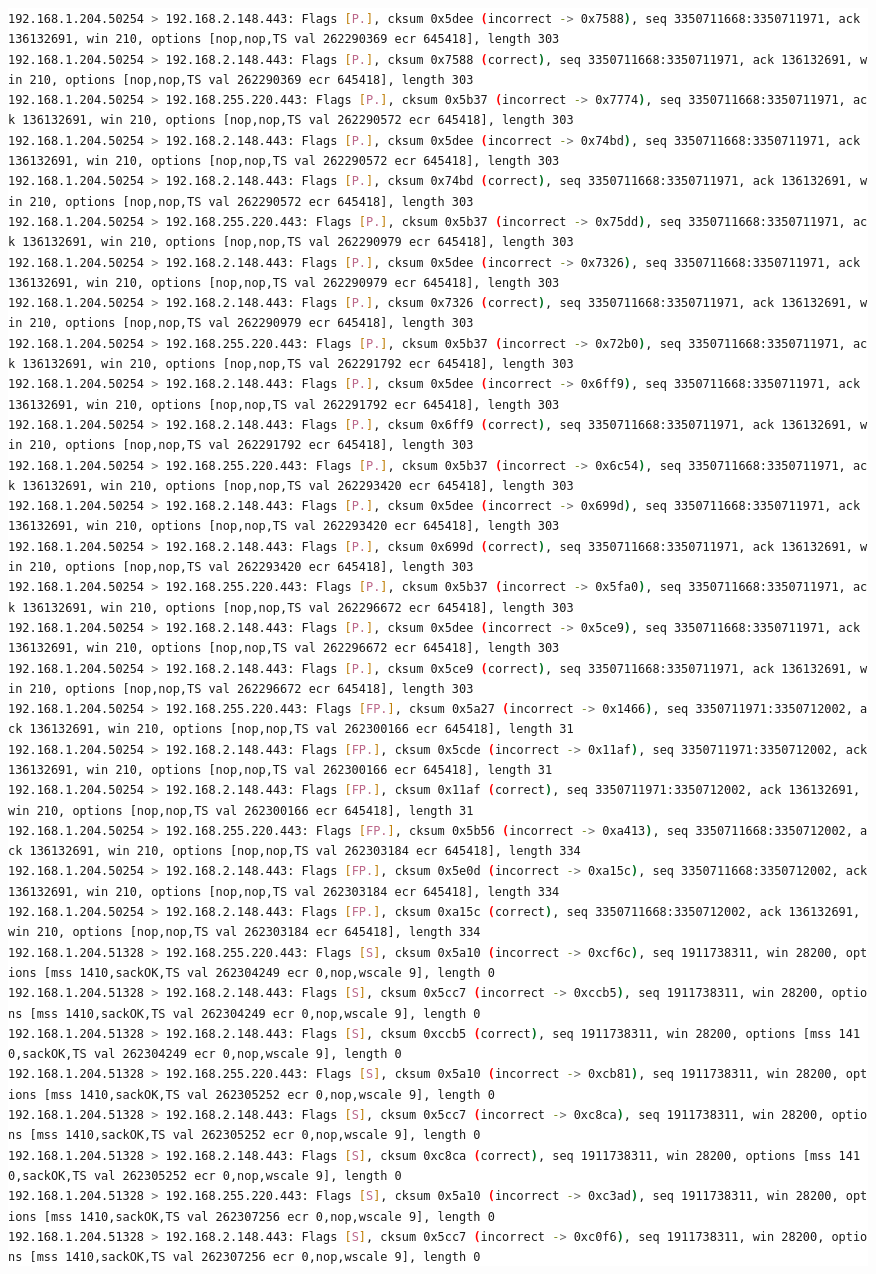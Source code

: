 ```sh
192.168.1.204.50254 > 192.168.2.148.443: Flags [P.], cksum 0x5dee (incorrect -> 0x7588), seq 3350711668:3350711971, ack 136132691, win 210, options [nop,nop,TS val 262290369 ecr 645418], length 303
192.168.1.204.50254 > 192.168.2.148.443: Flags [P.], cksum 0x7588 (correct), seq 3350711668:3350711971, ack 136132691, win 210, options [nop,nop,TS val 262290369 ecr 645418], length 303
192.168.1.204.50254 > 192.168.255.220.443: Flags [P.], cksum 0x5b37 (incorrect -> 0x7774), seq 3350711668:3350711971, ack 136132691, win 210, options [nop,nop,TS val 262290572 ecr 645418], length 303
192.168.1.204.50254 > 192.168.2.148.443: Flags [P.], cksum 0x5dee (incorrect -> 0x74bd), seq 3350711668:3350711971, ack 136132691, win 210, options [nop,nop,TS val 262290572 ecr 645418], length 303
192.168.1.204.50254 > 192.168.2.148.443: Flags [P.], cksum 0x74bd (correct), seq 3350711668:3350711971, ack 136132691, win 210, options [nop,nop,TS val 262290572 ecr 645418], length 303
192.168.1.204.50254 > 192.168.255.220.443: Flags [P.], cksum 0x5b37 (incorrect -> 0x75dd), seq 3350711668:3350711971, ack 136132691, win 210, options [nop,nop,TS val 262290979 ecr 645418], length 303
192.168.1.204.50254 > 192.168.2.148.443: Flags [P.], cksum 0x5dee (incorrect -> 0x7326), seq 3350711668:3350711971, ack 136132691, win 210, options [nop,nop,TS val 262290979 ecr 645418], length 303
192.168.1.204.50254 > 192.168.2.148.443: Flags [P.], cksum 0x7326 (correct), seq 3350711668:3350711971, ack 136132691, win 210, options [nop,nop,TS val 262290979 ecr 645418], length 303
192.168.1.204.50254 > 192.168.255.220.443: Flags [P.], cksum 0x5b37 (incorrect -> 0x72b0), seq 3350711668:3350711971, ack 136132691, win 210, options [nop,nop,TS val 262291792 ecr 645418], length 303
192.168.1.204.50254 > 192.168.2.148.443: Flags [P.], cksum 0x5dee (incorrect -> 0x6ff9), seq 3350711668:3350711971, ack 136132691, win 210, options [nop,nop,TS val 262291792 ecr 645418], length 303
192.168.1.204.50254 > 192.168.2.148.443: Flags [P.], cksum 0x6ff9 (correct), seq 3350711668:3350711971, ack 136132691, win 210, options [nop,nop,TS val 262291792 ecr 645418], length 303
192.168.1.204.50254 > 192.168.255.220.443: Flags [P.], cksum 0x5b37 (incorrect -> 0x6c54), seq 3350711668:3350711971, ack 136132691, win 210, options [nop,nop,TS val 262293420 ecr 645418], length 303
192.168.1.204.50254 > 192.168.2.148.443: Flags [P.], cksum 0x5dee (incorrect -> 0x699d), seq 3350711668:3350711971, ack 136132691, win 210, options [nop,nop,TS val 262293420 ecr 645418], length 303
192.168.1.204.50254 > 192.168.2.148.443: Flags [P.], cksum 0x699d (correct), seq 3350711668:3350711971, ack 136132691, win 210, options [nop,nop,TS val 262293420 ecr 645418], length 303
192.168.1.204.50254 > 192.168.255.220.443: Flags [P.], cksum 0x5b37 (incorrect -> 0x5fa0), seq 3350711668:3350711971, ack 136132691, win 210, options [nop,nop,TS val 262296672 ecr 645418], length 303
192.168.1.204.50254 > 192.168.2.148.443: Flags [P.], cksum 0x5dee (incorrect -> 0x5ce9), seq 3350711668:3350711971, ack 136132691, win 210, options [nop,nop,TS val 262296672 ecr 645418], length 303
192.168.1.204.50254 > 192.168.2.148.443: Flags [P.], cksum 0x5ce9 (correct), seq 3350711668:3350711971, ack 136132691, win 210, options [nop,nop,TS val 262296672 ecr 645418], length 303
192.168.1.204.50254 > 192.168.255.220.443: Flags [FP.], cksum 0x5a27 (incorrect -> 0x1466), seq 3350711971:3350712002, ack 136132691, win 210, options [nop,nop,TS val 262300166 ecr 645418], length 31
192.168.1.204.50254 > 192.168.2.148.443: Flags [FP.], cksum 0x5cde (incorrect -> 0x11af), seq 3350711971:3350712002, ack 136132691, win 210, options [nop,nop,TS val 262300166 ecr 645418], length 31
192.168.1.204.50254 > 192.168.2.148.443: Flags [FP.], cksum 0x11af (correct), seq 3350711971:3350712002, ack 136132691, win 210, options [nop,nop,TS val 262300166 ecr 645418], length 31
192.168.1.204.50254 > 192.168.255.220.443: Flags [FP.], cksum 0x5b56 (incorrect -> 0xa413), seq 3350711668:3350712002, ack 136132691, win 210, options [nop,nop,TS val 262303184 ecr 645418], length 334
192.168.1.204.50254 > 192.168.2.148.443: Flags [FP.], cksum 0x5e0d (incorrect -> 0xa15c), seq 3350711668:3350712002, ack 136132691, win 210, options [nop,nop,TS val 262303184 ecr 645418], length 334
192.168.1.204.50254 > 192.168.2.148.443: Flags [FP.], cksum 0xa15c (correct), seq 3350711668:3350712002, ack 136132691, win 210, options [nop,nop,TS val 262303184 ecr 645418], length 334
192.168.1.204.51328 > 192.168.255.220.443: Flags [S], cksum 0x5a10 (incorrect -> 0xcf6c), seq 1911738311, win 28200, options [mss 1410,sackOK,TS val 262304249 ecr 0,nop,wscale 9], length 0
192.168.1.204.51328 > 192.168.2.148.443: Flags [S], cksum 0x5cc7 (incorrect -> 0xccb5), seq 1911738311, win 28200, options [mss 1410,sackOK,TS val 262304249 ecr 0,nop,wscale 9], length 0
192.168.1.204.51328 > 192.168.2.148.443: Flags [S], cksum 0xccb5 (correct), seq 1911738311, win 28200, options [mss 1410,sackOK,TS val 262304249 ecr 0,nop,wscale 9], length 0
192.168.1.204.51328 > 192.168.255.220.443: Flags [S], cksum 0x5a10 (incorrect -> 0xcb81), seq 1911738311, win 28200, options [mss 1410,sackOK,TS val 262305252 ecr 0,nop,wscale 9], length 0
192.168.1.204.51328 > 192.168.2.148.443: Flags [S], cksum 0x5cc7 (incorrect -> 0xc8ca), seq 1911738311, win 28200, options [mss 1410,sackOK,TS val 262305252 ecr 0,nop,wscale 9], length 0
192.168.1.204.51328 > 192.168.2.148.443: Flags [S], cksum 0xc8ca (correct), seq 1911738311, win 28200, options [mss 1410,sackOK,TS val 262305252 ecr 0,nop,wscale 9], length 0
192.168.1.204.51328 > 192.168.255.220.443: Flags [S], cksum 0x5a10 (incorrect -> 0xc3ad), seq 1911738311, win 28200, options [mss 1410,sackOK,TS val 262307256 ecr 0,nop,wscale 9], length 0
192.168.1.204.51328 > 192.168.2.148.443: Flags [S], cksum 0x5cc7 (incorrect -> 0xc0f6), seq 1911738311, win 28200, options [mss 1410,sackOK,TS val 262307256 ecr 0,nop,wscale 9], length 0
```